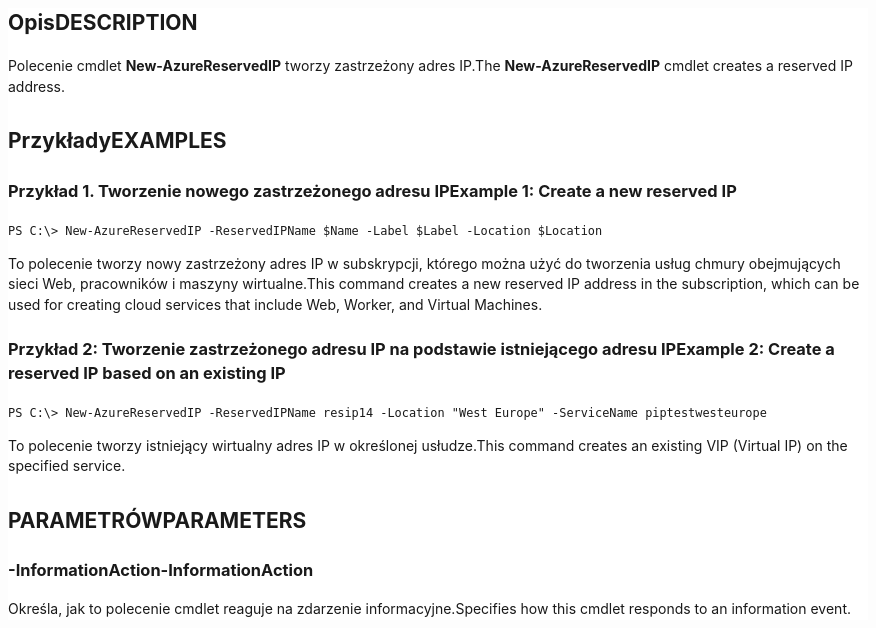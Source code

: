 ## <span data-ttu-id="87715-108">Opis</span><span class="sxs-lookup"><span data-stu-id="87715-108">DESCRIPTION</span></span>
<span data-ttu-id="87715-109">Polecenie cmdlet **New-AzureReservedIP** tworzy zastrzeżony adres IP.</span><span class="sxs-lookup"><span data-stu-id="87715-109">The **New-AzureReservedIP** cmdlet creates a reserved IP address.</span></span>

## <span data-ttu-id="87715-110">Przykłady</span><span class="sxs-lookup"><span data-stu-id="87715-110">EXAMPLES</span></span>

### <span data-ttu-id="87715-111">Przykład 1. Tworzenie nowego zastrzeżonego adresu IP</span><span class="sxs-lookup"><span data-stu-id="87715-111">Example 1: Create a new reserved IP</span></span>
```
PS C:\> New-AzureReservedIP -ReservedIPName $Name -Label $Label -Location $Location
```

<span data-ttu-id="87715-112">To polecenie tworzy nowy zastrzeżony adres IP w subskrypcji, którego można użyć do tworzenia usług chmury obejmujących sieci Web, pracowników i maszyny wirtualne.</span><span class="sxs-lookup"><span data-stu-id="87715-112">This command creates a new reserved IP address in the subscription, which can be used for creating cloud services that include Web, Worker, and Virtual Machines.</span></span>

### <span data-ttu-id="87715-113">Przykład 2: Tworzenie zastrzeżonego adresu IP na podstawie istniejącego adresu IP</span><span class="sxs-lookup"><span data-stu-id="87715-113">Example 2: Create a reserved IP based on an existing IP</span></span>
```
PS C:\> New-AzureReservedIP -ReservedIPName resip14 -Location "West Europe" -ServiceName piptestwesteurope
```

<span data-ttu-id="87715-114">To polecenie tworzy istniejący wirtualny adres IP w określonej usłudze.</span><span class="sxs-lookup"><span data-stu-id="87715-114">This command creates an existing VIP (Virtual IP) on the specified service.</span></span>

## <span data-ttu-id="87715-115">PARAMETRÓW</span><span class="sxs-lookup"><span data-stu-id="87715-115">PARAMETERS</span></span>

### <span data-ttu-id="87715-116">-InformationAction</span><span class="sxs-lookup"><span data-stu-id="87715-116">-InformationAction</span></span>
<span data-ttu-id="87715-117">Określa, jak to polecenie cmdlet reaguje na zdarzenie informacyjne.</span><span class="sxs-lookup"><span data-stu-id="87715-117">Specifies how this cmdlet responds to an information event.</span></span>
